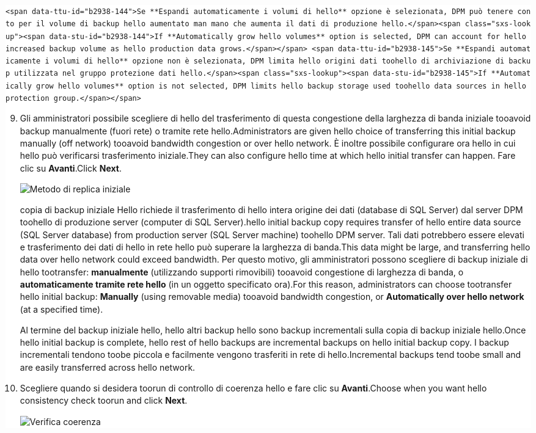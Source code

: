 
    <span data-ttu-id="b2938-144">Se **Espandi automaticamente i volumi di hello** opzione è selezionata, DPM può tenere conto per il volume di backup hello aumentato man mano che aumenta il dati di produzione hello.</span><span class="sxs-lookup"><span data-stu-id="b2938-144">If **Automatically grow hello volumes** option is selected, DPM can account for hello increased backup volume as hello production data grows.</span></span> <span data-ttu-id="b2938-145">Se **Espandi automaticamente i volumi di hello** opzione non è selezionata, DPM limita hello origini dati toohello di archiviazione di backup utilizzata nel gruppo protezione dati hello.</span><span class="sxs-lookup"><span data-stu-id="b2938-145">If **Automatically grow hello volumes** option is not selected, DPM limits hello backup storage used toohello data sources in hello protection group.</span></span>
9. <span data-ttu-id="b2938-146">Gli amministratori possibile scegliere di hello del trasferimento di questa congestione della larghezza di banda iniziale tooavoid backup manualmente (fuori rete) o tramite rete hello.</span><span class="sxs-lookup"><span data-stu-id="b2938-146">Administrators are given hello choice of transferring this initial backup manually (off network) tooavoid bandwidth congestion or over hello network.</span></span> <span data-ttu-id="b2938-147">È inoltre possibile configurare ora hello in cui hello può verificarsi trasferimento iniziale.</span><span class="sxs-lookup"><span data-stu-id="b2938-147">They can also configure hello time at which hello initial transfer can happen.</span></span> <span data-ttu-id="b2938-148">Fare clic su **Avanti**.</span><span class="sxs-lookup"><span data-stu-id="b2938-148">Click **Next**.</span></span>

    ![Metodo di replica iniziale](./media/backup-azure-backup-sql/pg-manual.png)

    <span data-ttu-id="b2938-150">copia di backup iniziale Hello richiede il trasferimento di hello intera origine dei dati (database di SQL Server) dal server DPM toohello di produzione server (computer di SQL Server).</span><span class="sxs-lookup"><span data-stu-id="b2938-150">hello initial backup copy requires transfer of hello entire data source (SQL Server database) from production server (SQL Server machine) toohello DPM server.</span></span> <span data-ttu-id="b2938-151">Tali dati potrebbero essere elevati e trasferimento dei dati di hello in rete hello può superare la larghezza di banda.</span><span class="sxs-lookup"><span data-stu-id="b2938-151">This data might be large, and transferring hello data over hello network could exceed bandwidth.</span></span> <span data-ttu-id="b2938-152">Per questo motivo, gli amministratori possono scegliere di backup iniziale di hello tootransfer: **manualmente** (utilizzando supporti rimovibili) tooavoid congestione di larghezza di banda, o **automaticamente tramite rete hello** (in un oggetto specificato ora).</span><span class="sxs-lookup"><span data-stu-id="b2938-152">For this reason, administrators can choose tootransfer hello initial backup: **Manually** (using removable media) tooavoid bandwidth congestion, or **Automatically over hello network** (at a specified time).</span></span>

    <span data-ttu-id="b2938-153">Al termine del backup iniziale hello, hello altri backup hello sono backup incrementali sulla copia di backup iniziale hello.</span><span class="sxs-lookup"><span data-stu-id="b2938-153">Once hello initial backup is complete, hello rest of hello backups are incremental backups on hello initial backup copy.</span></span> <span data-ttu-id="b2938-154">I backup incrementali tendono toobe piccola e facilmente vengono trasferiti in rete di hello.</span><span class="sxs-lookup"><span data-stu-id="b2938-154">Incremental backups tend toobe small and are easily transferred across hello network.</span></span>
10. <span data-ttu-id="b2938-155">Scegliere quando si desidera toorun di controllo di coerenza hello e fare clic su **Avanti**.</span><span class="sxs-lookup"><span data-stu-id="b2938-155">Choose when you want hello consistency check toorun and click **Next**.</span></span>

    ![Verifica coerenza](./media/backup-azure-backup-sql/pg-consistent.png)
